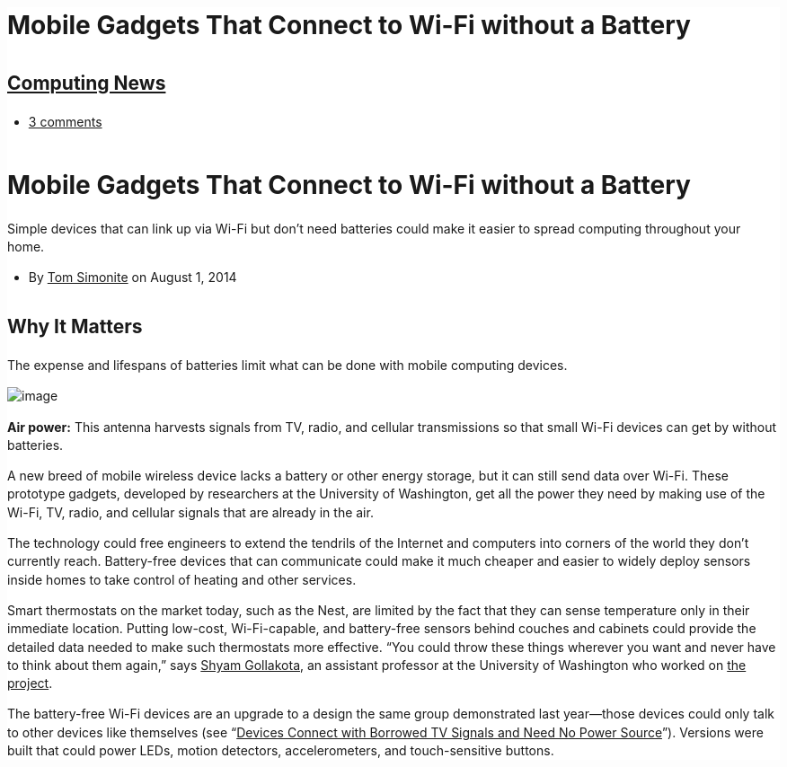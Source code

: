 Mobile Gadgets That Connect to Wi-Fi without a Battery
======================================================

[Computing News](/computing/)
-----------------------------

-   [3 comments](#comments)

Mobile Gadgets That Connect to Wi-Fi without a Battery
======================================================

Simple devices that can link up via Wi-Fi but don’t need batteries could
make it easier to spread computing throughout your home.

-   By [Tom Simonite](/contributor/tom-simonite/) on August 1, 2014

Why It Matters
--------------

The expense and lifespans of batteries limit what can be done with
mobile computing devices.

![image](http://www.technologyreview.com/sites/default/files/images/battery.free_.wifix299.jpg)

**Air power:** This antenna harvests signals from TV, radio, and
cellular transmissions so that small Wi-Fi devices can get by without
batteries.

A new breed of mobile wireless device lacks a battery or other energy
storage, but it can still send data over Wi-Fi. These prototype gadgets,
developed by researchers at the University of Washington, get all the
power they need by making use of the Wi-Fi, TV, radio, and cellular
signals that are already in the air.

The technology could free engineers to extend the tendrils of the
Internet and computers into corners of the world they don’t currently
reach. Battery-free devices that can communicate could make it much
cheaper and easier to widely deploy sensors inside homes to take control
of heating and other services.

Smart thermostats on the market today, such as the Nest, are limited by
the fact that they can sense temperature only in their immediate
location. Putting low-cost, Wi-Fi-capable, and battery-free sensors
behind couches and cabinets could provide the detailed data needed to
make such thermostats more effective. “You could throw these things
wherever you want and never have to think about them again,” says [Shyam
Gollakota](http://homes.cs.washington.edu/~gshyam/), an assistant
professor at the University of Washington who worked on [the
project](http://iotwifi.cs.washington.edu).

The battery-free Wi-Fi devices are an upgrade to a design the same group
demonstrated last year—those devices could only talk to other devices
like themselves (see “[Devices Connect with Borrowed TV Signals and Need
No Power
Source](http://www.technologyreview.com/news/518111/devices-connect-with-borrowed-tv-signals-and-need-no-power-source/)”).
Versions were built that could power LEDs, motion detectors,
accelerometers, and touch-sensitive buttons.
